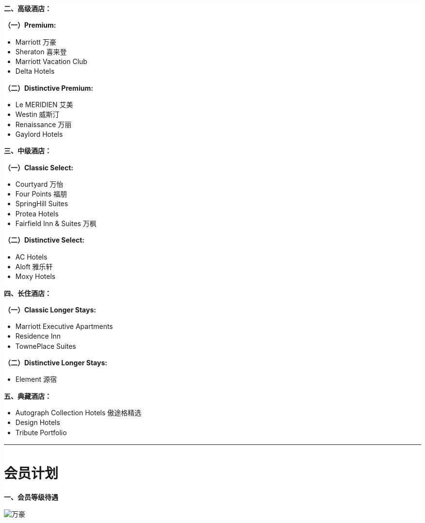 **二、高级酒店：**

**（一）Premium:**

- Marriott 万豪
- Sheraton 喜来登
- Marriott Vacation Club
- Delta Hotels

**（二）Distinctive Premium:**

- Le MERIDIEN 艾美
- Westin 威斯汀
- Renaissance 万丽
- Gaylord Hotels

**三、中级酒店：**

**（一）Classic Select:**

- Courtyard 万怡
- Four Points 福朋
- SpringHill Suites
- Protea Hotels
- Fairfield Inn & Suites 万枫

**（二）Distinctive Select:**

- AC Hotels
- Aloft 雅乐轩
- Moxy Hotels

**四、长住酒店：**

**（一）Classic Longer Stays:**

- Marriott Executive Apartments
- Residence Inn
- TownePlace Suites

**（二）Distinctive Longer Stays:**

- Element 源宿

**五、典藏酒店：**

- Autograph Collection Hotels 傲途格精选
- Design Hotels
- Tribute Portfolio

---

# 会员计划

**一、会员等级待遇**

![万豪](https://cos.zjkmkj.com/media/2025/02/11/b104ac81a8dea7ad9324bf1e063a3ca2-2.webp)
